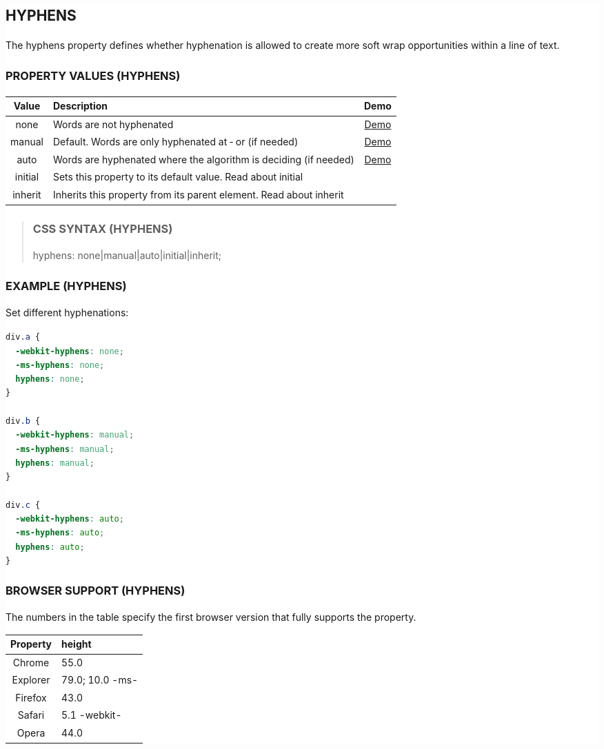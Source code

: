 
## HYPHENS

The hyphens property defines whether hyphenation is allowed to create more soft wrap opportunities within a line of text.

### PROPERTY VALUES (HYPHENS)

|    Value    |                      Description                      | Demo |
|:-----------:|                      :-----------                     | :--: |
|   none    |   Words are not hyphenated    |   [Demo](https://www.w3schools.com/cssref/playdemo.asp?filename=playcss_hyphens&preval=none)    |
|   manual  |   Default. Words are only hyphenated at &hyphen; or &shy; (if needed) |   [Demo](https://www.w3schools.com/cssref/playdemo.asp?filename=playcss_hyphens&preval=manual)    |
|   auto    |   Words are hyphenated where the algorithm is deciding (if needed)    |   [Demo](https://www.w3schools.com/cssref/playdemo.asp?filename=playcss_hyphens&preval=auto)    |
|   initial |   Sets this property to its default value. Read about initial |   |
|   inherit |   Inherits this property from its parent element. Read about inherit  |   |

> ### CSS SYNTAX (HYPHENS)
>
> hyphens: none|manual|auto|initial|inherit;

### EXAMPLE (HYPHENS)

Set different hyphenations:

```CSS
div.a {
  -webkit-hyphens: none;
  -ms-hyphens: none;
  hyphens: none;
}

div.b {
  -webkit-hyphens: manual;
  -ms-hyphens: manual;
  hyphens: manual;
}

div.c {
  -webkit-hyphens: auto;
  -ms-hyphens: auto;
  hyphens: auto;
}
```

### BROWSER SUPPORT (HYPHENS)

The numbers in the table specify the first browser version that fully supports the property.

|    Property   |    height    |
| :-----------: | :----------- |
|   Chrome      |     55.0      |
|   Explorer    |     79.0; 10.0 -ms-      |
|   Firefox     |     43.0      |
|   Safari      |     5.1 -webkit-      |
|   Opera       |     44.0      |

